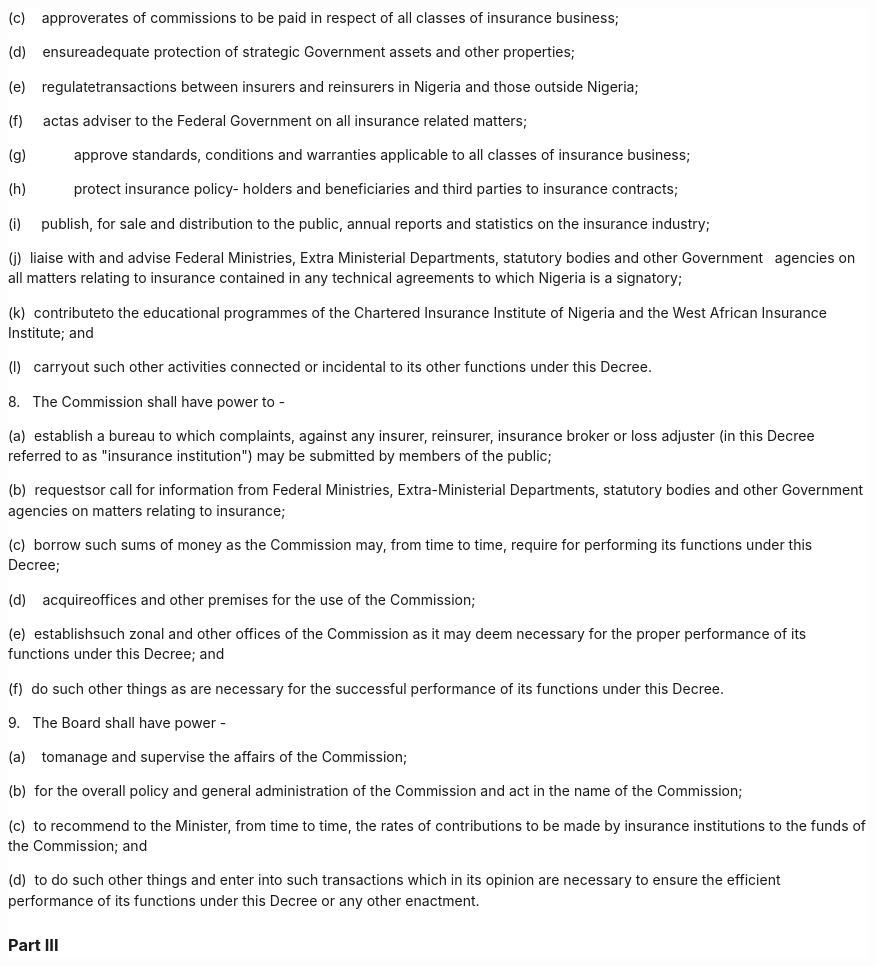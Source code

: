 (c)    approverates of commissions to be paid in respect of all classes of insurance business;

(d)    ensureadequate protection of strategic Government assets and other properties;

(e)    regulatetransactions between insurers and reinsurers in Nigeria and those outside Nigeria;

(f)     actas adviser to the Federal Government on all insurance related matters;

(g)            approve standards, conditions and warranties applicable to all classes of insurance business;

(h)            protect insurance policy- holders and beneficiaries and third parties to insurance contracts;

(i)     publish, for sale and distribution to the public, annual reports and statistics on the insurance industry;

(j)  liaise with and advise Federal Ministries, Extra Ministerial Departments, statutory bodies and other Government   agencies on all matters relating to insurance contained in any technical agreements to which Nigeria is a signatory;

(k)  contributeto the educational programmes of the Chartered Insurance Institute of Nigeria and the West African Insurance Institute; and

(l)   carryout such other activities connected or incidental to its other functions under this Decree.

8.   The Commission shall have power to -

(a)  establish a bureau to which complaints, against any insurer, reinsurer, insurance broker or loss adjuster (in this Decree referred to as "insurance institution") may be submitted by members of the public;

(b)  requestsor call for information from Federal Ministries, Extra-Ministerial Departments, statutory bodies and other Government agencies on matters relating to insurance;

(c)  borrow such sums of money as the Commission may, from time to time, require for performing its functions under this Decree;

(d)    acquireoffices and other premises for the use of the Commission;

(e)  establishsuch zonal and other offices of the Commission as it may deem necessary for the proper performance of its functions under this Decree; and

(f)  do such other things as are necessary for the successful performance of its functions under this Decree.

9.   The Board shall have power -

(a)    tomanage and supervise the affairs of the Commission;

(b)  for the overall policy and general administration of the Commission and act in the name of the Commission;

(c)  to recommend to the Minister, from time to time, the rates of contributions to be made by insurance institutions to the funds of the Commission; and

(d)  to do such other things and enter into such transactions which in its opinion are necessary to ensure the efficient performance of its functions under this Decree or any other enactment.

### Part III
